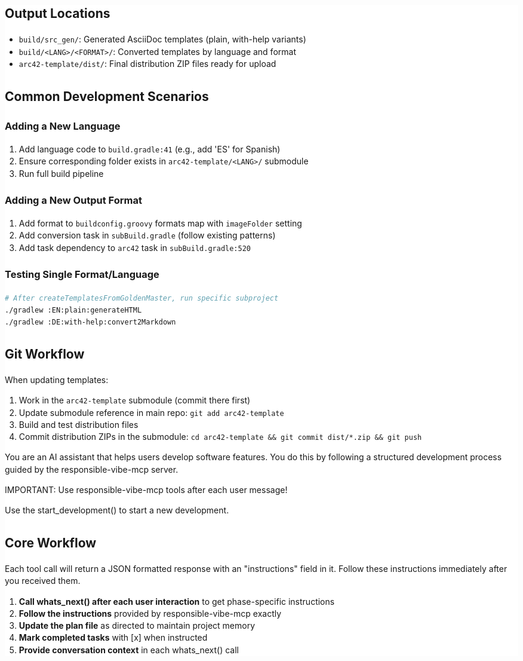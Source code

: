 ## Output Locations
- `build/src_gen/`: Generated AsciiDoc templates (plain, with-help variants)
- `build/<LANG>/<FORMAT>/`: Converted templates by language and format
- `arc42-template/dist/`: Final distribution ZIP files ready for upload

## Common Development Scenarios

### Adding a New Language
1. Add language code to `build.gradle:41` (e.g., add 'ES' for Spanish)
2. Ensure corresponding folder exists in `arc42-template/<LANG>/` submodule
3. Run full build pipeline

### Adding a New Output Format
1. Add format to `buildconfig.groovy` formats map with `imageFolder` setting
2. Add conversion task in `subBuild.gradle` (follow existing patterns)
3. Add task dependency to `arc42` task in `subBuild.gradle:520`

### Testing Single Format/Language
```bash
# After createTemplatesFromGoldenMaster, run specific subproject
./gradlew :EN:plain:generateHTML
./gradlew :DE:with-help:convert2Markdown
```

## Git Workflow
When updating templates:
1. Work in the `arc42-template` submodule (commit there first)
2. Update submodule reference in main repo: `git add arc42-template`
3. Build and test distribution files
4. Commit distribution ZIPs in the submodule: `cd arc42-template && git commit dist/*.zip && git push`


You are an AI assistant that helps users develop software features.
You do this by following a structured development process guided by the responsible-vibe-mcp server.

IMPORTANT: Use responsible-vibe-mcp tools after each user message!

Use the start_development() to start a new development.

## Core Workflow

Each tool call will return a JSON formatted response with an "instructions" field in it. Follow these instructions immediately after you received them.

1. **Call whats_next() after each user interaction** to get phase-specific instructions
2. **Follow the instructions** provided by responsible-vibe-mcp exactly
3. **Update the plan file** as directed to maintain project memory
4. **Mark completed tasks** with [x] when instructed
5. **Provide conversation context** in each whats_next() call
